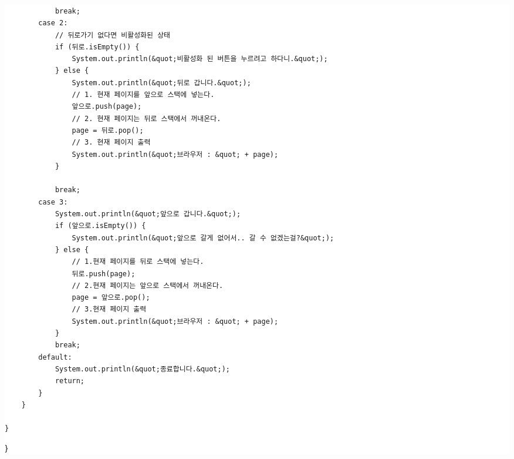 
                break;
            case 2:
                // 뒤로가기 없다면 비활성화된 상태
                if (뒤로.isEmpty()) {
                    System.out.println(&quot;비활성화 된 버튼을 누르려고 하다니.&quot;);
                } else {
                    System.out.println(&quot;뒤로 갑니다.&quot;);
                    // 1. 현재 페이지를 앞으로 스택에 넣는다.
                    앞으로.push(page);
                    // 2. 현재 페이지는 뒤로 스택에서 꺼내온다.
                    page = 뒤로.pop();
                    // 3. 현재 페이지 출력
                    System.out.println(&quot;브라우저 : &quot; + page);
                }

                break;
            case 3:
                System.out.println(&quot;앞으로 갑니다.&quot;);
                if (앞으로.isEmpty()) {
                    System.out.println(&quot;앞으로 갈게 없어서.. 갈 수 없겠는걸?&quot;);
                } else {
                    // 1.현재 페이지를 뒤로 스택에 넣는다.
                    뒤로.push(page);
                    // 2.현재 페이지는 앞으로 스택에서 꺼내온다.
                    page = 앞으로.pop();
                    // 3.현재 페이지 출력
                    System.out.println(&quot;브라우저 : &quot; + page);
                }
                break;
            default:
                System.out.println(&quot;종료합니다.&quot;);
                return;
            }
        }

    }
}
</code></pre>